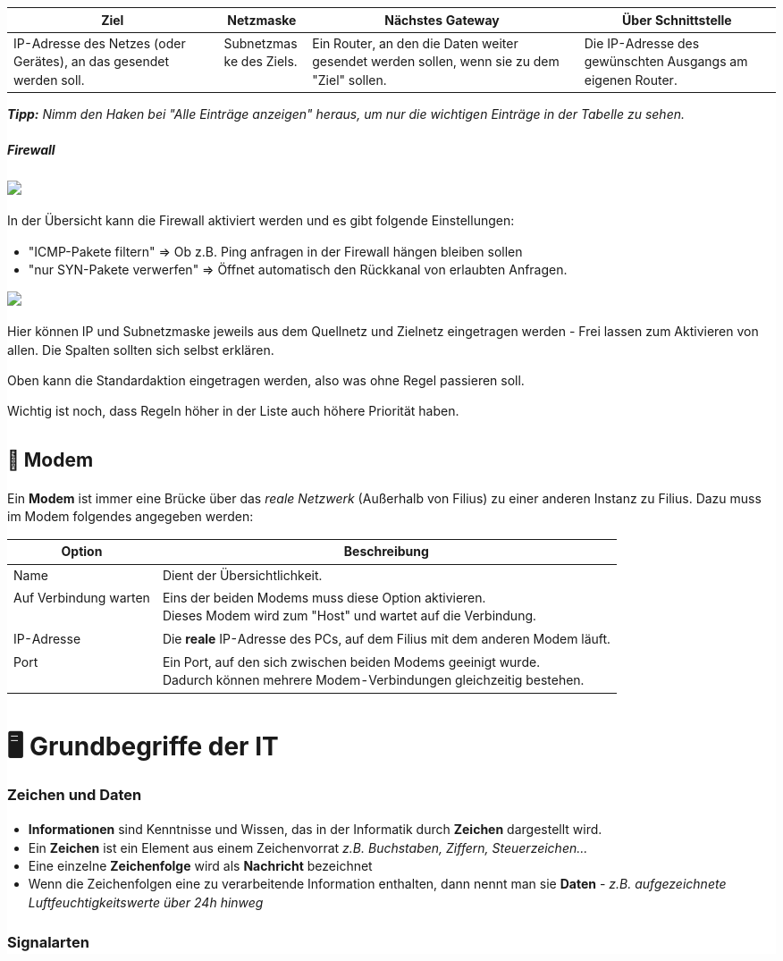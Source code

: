 | Ziel                                                         | Netzmaske               | Nächstes Gateway                                             | Über Schnittstelle                                         |
| ------------------------------------------------------------ | ----------------------- | ------------------------------------------------------------ | ---------------------------------------------------------- |
| IP-Adresse des Netzes (oder Gerätes), an das gesendet werden soll. | Subnetzmaske des Ziels. | Ein Router, an den die Daten weiter gesendet werden sollen, wenn sie zu dem "Ziel" sollen. | Die IP-Adresse des gewünschten Ausgangs am eigenen Router. |

***Tipp:*** *Nimm den Haken bei "Alle Einträge anzeigen" heraus, um nur die wichtigen Einträge in der Tabelle zu sehen.*

##### Firewall

![](https://i.postimg.cc/85yqSH1h/image.png)

In der Übersicht kann die Firewall aktiviert werden und es gibt folgende Einstellungen:

- "ICMP-Pakete filtern" => Ob z.B. Ping anfragen in der Firewall hängen bleiben sollen
- "nur SYN-Pakete verwerfen" => Öffnet automatisch den Rückkanal von erlaubten Anfragen.

![](https://i.postimg.cc/brxVv9PC/image.png)

Hier können IP und Subnetzmaske jeweils aus dem Quellnetz und Zielnetz eingetragen werden - Frei lassen zum Aktivieren von allen. Die Spalten sollten sich selbst erklären.

Oben kann die Standardaktion eingetragen werden, also was ohne Regel passieren soll.

Wichtig ist noch, dass Regeln höher in der Liste auch höhere Priorität haben.

## 🔗 Modem <a name="kap5"></a>

Ein **Modem** ist immer eine Brücke über das *reale Netzwerk* (Außerhalb von Filius) zu einer anderen Instanz zu Filius. Dazu muss im Modem folgendes angegeben werden:

| Option                | Beschreibung                                                 |
| --------------------- | ------------------------------------------------------------ |
| Name                  | Dient der Übersichtlichkeit.                                 |
| Auf Verbindung warten | Eins der beiden Modems muss diese Option aktivieren.<br />Dieses Modem wird zum "Host" und wartet auf die Verbindung. |
| IP-Adresse            | Die **reale** IP-Adresse des PCs, auf dem Filius mit dem anderen Modem läuft. |
| Port                  | Ein Port, auf den sich zwischen beiden Modems geeinigt wurde.<br />Dadurch können mehrere Modem-Verbindungen gleichzeitig bestehen. |

# 🖥 Grundbegriffe der IT

### Zeichen und Daten

- **Informationen** sind Kenntnisse und Wissen, das in der Informatik durch **Zeichen** dargestellt wird.
- Ein **Zeichen** ist ein Element aus einem Zeichenvorrat *z.B. Buchstaben, Ziffern, Steuerzeichen...*
- Eine einzelne **Zeichenfolge** wird als **Nachricht** bezeichnet
- Wenn die Zeichenfolgen eine zu verarbeitende Information enthalten, dann nennt man sie **Daten** - *z.B. aufgezeichnete Luftfeuchtigkeitswerte über 24h hinweg*

### Signalarten
